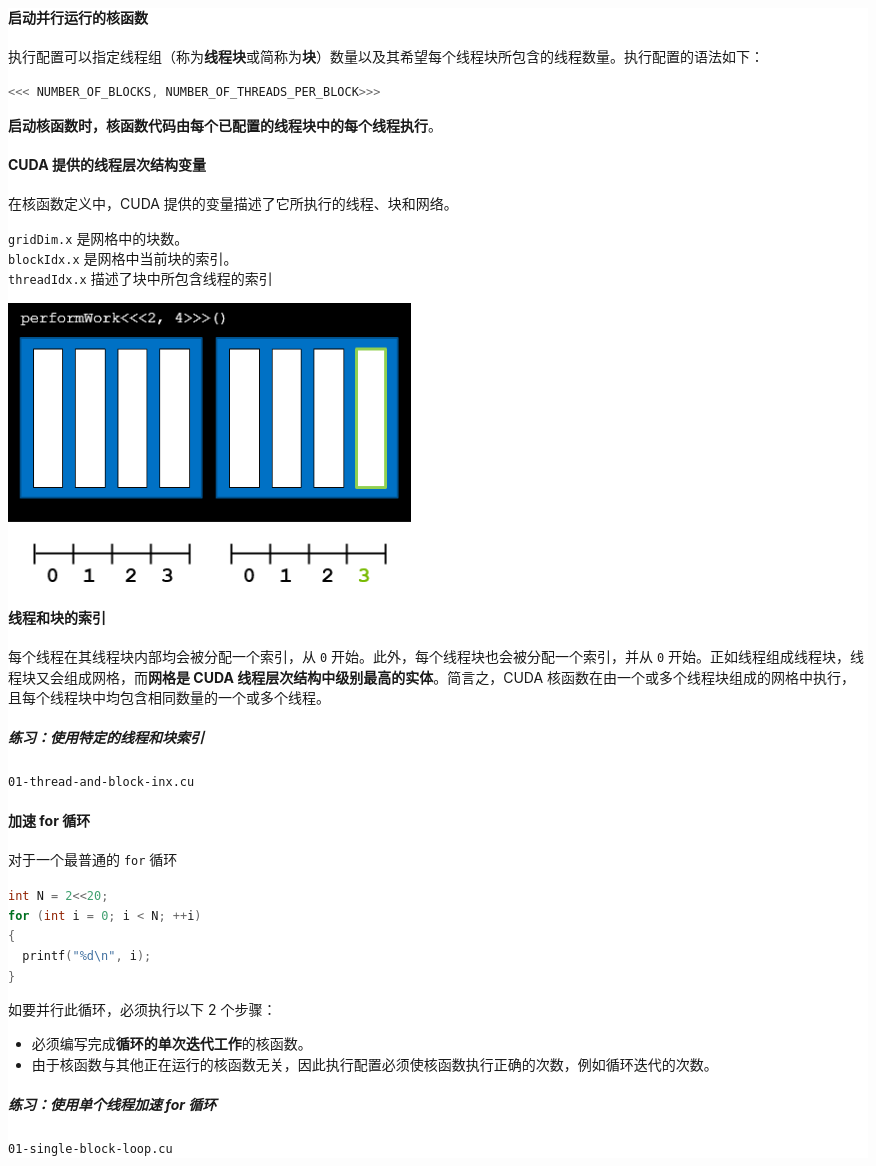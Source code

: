 #### 启动并行运行的核函数  
执行配置可以指定线程组（称为**线程块**或简称为**块**）数量以及其希望每个线程块所包含的线程数量。执行配置的语法如下：
```c
<<< NUMBER_OF_BLOCKS, NUMBER_OF_THREADS_PER_BLOCK>>>
```
**启动核函数时，核函数代码由每个已配置的线程块中的每个线程执行**。  

#### CUDA 提供的线程层次结构变量  
在核函数定义中，CUDA 提供的变量描述了它所执行的线程、块和网络。  

`gridDim.x` 是网格中的块数。  
`blockIdx.x` 是网格中当前块的索引。  
`threadIdx.x` 描述了块中所包含线程的索引

![alt text](image-20.png)  

#### 线程和块的索引  
每个线程在其线程块内部均会被分配一个索引，从 `0` 开始。此外，每个线程块也会被分配一个索引，并从 `0` 开始。正如线程组成线程块，线程块又会组成网格，而**网格是 CUDA 线程层次结构中级别最高的实体**。简言之，CUDA 核函数在由一个或多个线程块组成的网格中执行，且每个线程块中均包含相同数量的一个或多个线程。  

##### 练习：使用特定的线程和块索引  
`01-thread-and-block-inx.cu`  

#### 加速 for 循环  
对于一个最普通的 `for` 循环  
```c  
int N = 2<<20;
for (int i = 0; i < N; ++i)
{
  printf("%d\n", i);
}
```
如要并行此循环，必须执行以下 2 个步骤：
- 必须编写完成**循环的单次迭代工作**的核函数。
- 由于核函数与其他正在运行的核函数无关，因此执行配置必须使核函数执行正确的次数，例如循环迭代的次数。  

##### 练习：使用单个线程加速 for 循环  
`01-single-block-loop.cu`  

